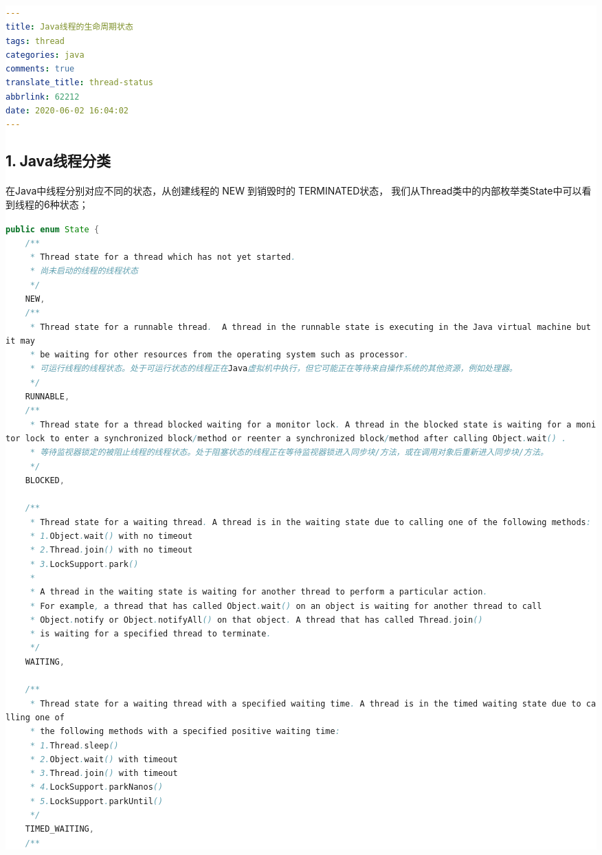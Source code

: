 ```yaml
---
title: Java线程的生命周期状态
tags: thread
categories: java
comments: true
translate_title: thread-status
abbrlink: 62212
date: 2020-06-02 16:04:02
---
```

## 1. Java线程分类
在Java中线程分别对应不同的状态，从创建线程的 NEW 到销毁时的 TERMINATED状态， 我们从Thread类中的内部枚举类State中可以看到线程的6种状态；
```java
public enum State {
    /**
     * Thread state for a thread which has not yet started.
     * 尚未启动的线程的线程状态
     */
    NEW,
    /**
     * Thread state for a runnable thread.  A thread in the runnable state is executing in the Java virtual machine but it may
     * be waiting for other resources from the operating system such as processor.
     * 可运行线程的线程状态。处于可运行状态的线程正在Java虚拟机中执行，但它可能正在等待来自操作系统的其他资源，例如处理器。
     */
    RUNNABLE,
    /**
     * Thread state for a thread blocked waiting for a monitor lock. A thread in the blocked state is waiting for a monitor lock to enter a synchronized block/method or reenter a synchronized block/method after calling Object.wait() .
     * 等待监视器锁定的被阻止线程的线程状态。处于阻塞状态的线程正在等待监视器锁进入同步块/方法，或在调用对象后重新进入同步块/方法。
     */
    BLOCKED,

    /**
     * Thread state for a waiting thread. A thread is in the waiting state due to calling one of the following methods:
     * 1.Object.wait() with no timeout 
     * 2.Thread.join() with no timeout 
     * 3.LockSupport.park()
     *
     * A thread in the waiting state is waiting for another thread to perform a particular action.
     * For example, a thread that has called Object.wait() on an object is waiting for another thread to call
     * Object.notify or Object.notifyAll() on that object. A thread that has called Thread.join()
     * is waiting for a specified thread to terminate.
     */
    WAITING,

    /**
     * Thread state for a waiting thread with a specified waiting time. A thread is in the timed waiting state due to calling one of
     * the following methods with a specified positive waiting time:
     * 1.Thread.sleep()
     * 2.Object.wait() with timeout
     * 3.Thread.join() with timeout
     * 4.LockSupport.parkNanos()
     * 5.LockSupport.parkUntil()
     */
    TIMED_WAITING,
    /**
```